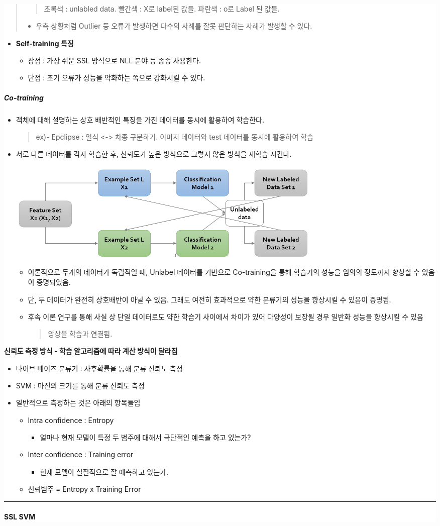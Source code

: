  > 
  > >  초록색 : unlabled data. 빨간색 : X로 label된 값들. 파란색 : o로 Label 된 값들.
  > 
  > - 우측 상황처럼 Outlier 등 오류가 발생하면 다수의 사례를 잘못 판단하는 사례가 발생할 수 있다. 

- **Self-training 특징**
  
  - 장점 : 가장 쉬운 SSL 방식으로 NLL 분야 등 종종 사용한다. 
  
  - 단점 : 초기 오류가 성능을 악화하는 쪽으로 강화시킬 수 있다. 

##### Co-training

- 객체에 대해 설명하는 상호 배반적인 특징을 가진 데이터를 동시에 활용하여 학습한다. 
  
  > ex)- Epclipse : 일식 <-> 차종 구분하기. 이미지 데이터와 test 데이터를 동시에 활용하여 학습 

- 서로 다른 데이터를 각자 학습한 후, 신뢰도가 높은 방식으로 그렇지 않은 방식을 재학습 시킨다. 
  
  ![](./picture/5-8.png)
  
  - 이론적으로 두개의 데이터가 독립적일 때, Unlabel 데이터를 기반으로 Co-training을 통해 학습기의 성능을 임의의 정도까지 향상할 수 있음이 증명되었음. 
  
  - 단, 두 데이터가 완전히 상호배반이 아닐 수 있음. 그래도 여전히 효과적으로 약한 분류기의 성능을 향상시킬 수 있음이 증명됨. 
  
  - 후속 이론 연구를 통해 사실 상 단일 데이터로도 약한 학습기 사이에서 차이가 있어 다양성이 보장될 경우 일반화 성능을 향상시킬 수 있음 
    
    > 앙상블 학습과 연결됨. 

**신뢰도 측정 방식 - 학습 알고리즘에 따라 계산 방식이 달라짐** 

- 나이브 베이즈 분류기 : 사후확률을 통해 분류 신뢰도 측정 

- SVM : 마진의 크기를 통해 분류 신뢰도 측정 

- 일반적으로 측정하는 것은 아래의 항목들임 
  
  - Intra confidence : Entropy 
    
    - 얼마나 현재 모델이 특정 두 범주에 대해서 극단적인 예측을 하고 있는가?
  
  - Inter confidence : Training error 
    
    - 현재 모델이 실질적으로 잘 예측하고 있는가. 
  
  - 신뢰범주 = Entropy x Training Error

---

#### SSL SVM
